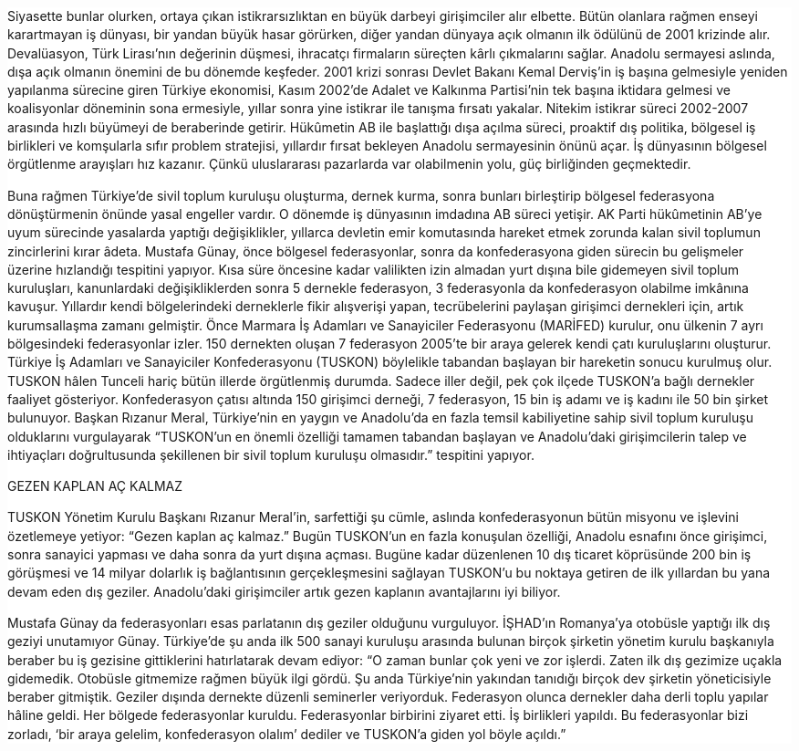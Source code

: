    Siyasette bunlar olurken, ortaya çıkan istikrarsızlıktan en büyük darbeyi girişimciler alır elbette. Bütün olanlara rağmen enseyi karartmayan iş dünyası, bir yandan büyük hasar görürken, diğer yandan dünyaya açık olmanın ilk ödülünü de 2001 krizinde alır. Devalüasyon, Türk Lirası’nın değerinin düşmesi, ihracatçı firmaların süreçten kârlı çıkmalarını sağlar. Anadolu sermayesi aslında, dışa açık olmanın önemini de bu dönemde keşfeder. 2001 krizi sonrası Devlet Bakanı Kemal Derviş’in iş başına gelmesiyle yeniden yapılanma sürecine giren Türkiye ekonomisi, Kasım 2002’de Adalet ve Kalkınma Partisi’nin tek başına iktidara gelmesi ve koalisyonlar döneminin sona ermesiyle, yıllar sonra yine istikrar ile tanışma fırsatı yakalar. Nitekim istikrar süreci 2002-2007 arasında hızlı büyümeyi de beraberinde getirir. Hükûmetin AB ile başlattığı dışa açılma süreci, proaktif dış politika, bölgesel iş birlikleri ve komşularla sıfır problem stratejisi, yıllardır fırsat bekleyen Anadolu sermayesinin önünü açar. İş dünyasının bölgesel örgütlenme arayışları hız kazanır. Çünkü uluslararası pazarlarda var olabilmenin yolu, güç birliğinden geçmektedir.
  </p>
  <p class="MsoNormal">
   Buna rağmen Türkiye’de sivil toplum kuruluşu oluşturma, dernek kurma, sonra bunları birleştirip bölgesel federasyona dönüştürmenin önünde yasal engeller vardır. O dönemde iş dünyasının imdadına AB süreci yetişir. AK Parti hükûmetinin AB’ye uyum sürecinde yasalarda yaptığı değişiklikler, yıllarca devletin emir komutasında hareket etmek zorunda kalan sivil toplumun zincirlerini kırar âdeta. Mustafa Günay, önce bölgesel federasyonlar, sonra da konfederasyona giden sürecin bu gelişmeler üzerine hızlandığı tespitini yapıyor. Kısa süre öncesine kadar valilikten izin almadan yurt dışına bile gidemeyen sivil toplum kuruluşları, kanunlardaki değişikliklerden sonra 5 dernekle federasyon, 3 federasyonla da konfederasyon olabilme imkânına kavuşur. Yıllardır kendi bölgelerindeki derneklerle fikir alışverişi yapan, tecrübelerini paylaşan girişimci dernekleri için, artık kurumsallaşma zamanı gelmiştir. Önce Marmara İş Adamları ve Sanayiciler Federasyonu (MARİFED) kurulur, onu ülkenin 7 ayrı bölgesindeki federasyonlar izler. 150 dernekten oluşan 7 federasyon 2005’te bir araya gelerek kendi çatı kuruluşlarını oluşturur. Türkiye İş Adamları ve Sanayiciler Konfederasyonu (TUSKON) böylelikle tabandan başlayan bir hareketin sonucu kurulmuş olur. TUSKON hâlen Tunceli hariç bütün illerde örgütlenmiş durumda. Sadece iller değil, pek çok ilçede TUSKON’a bağlı dernekler faaliyet gösteriyor. Konfederasyon çatısı altında 150 girişimci derneği, 7 federasyon, 15 bin iş adamı ve iş kadını ile 50 bin şirket bulunuyor. Başkan Rızanur Meral, Türkiye’nin en yaygın ve Anadolu’da en fazla temsil kabiliyetine sahip sivil toplum kuruluşu olduklarını vurgulayarak “TUSKON’un en önemli özelliği tamamen tabandan başlayan ve Anadolu’daki girişimcilerin talep ve ihtiyaçları doğrultusunda şekillenen bir sivil toplum kuruluşu olmasıdır.” tespitini yapıyor.
  </p>
  <p class="MsoNormal">
   GEZEN KAPLAN AÇ KALMAZ
  </p>
  <p class="MsoNormal">
   TUSKON Yönetim Kurulu Başkanı Rızanur Meral’in, sarfettiği şu cümle, aslında konfederasyonun bütün misyonu ve işlevini özetlemeye yetiyor: “Gezen kaplan aç kalmaz.” Bugün TUSKON’un en fazla konuşulan özelliği, Anadolu esnafını önce girişimci, sonra sanayici yapması ve daha sonra da yurt dışına açması. Bugüne kadar düzenlenen 10 dış ticaret köprüsünde 200 bin iş görüşmesi ve 14 milyar dolarlık iş bağlantısının gerçekleşmesini sağlayan TUSKON’u bu noktaya getiren de ilk yıllardan bu yana devam eden dış geziler. Anadolu’daki girişimciler artık gezen kaplanın avantajlarını iyi biliyor.
  </p>
  <p class="MsoNormal">
   Mustafa Günay da federasyonları esas parlatanın dış geziler olduğunu vurguluyor. İŞHAD’ın Romanya’ya otobüsle yaptığı ilk dış geziyi unutamıyor Günay. Türkiye’de şu anda ilk 500 sanayi kuruluşu arasında bulunan birçok şirketin yönetim kurulu başkanıyla beraber bu iş gezisine gittiklerini hatırlatarak devam ediyor: “O zaman bunlar çok yeni ve zor işlerdi. Zaten ilk dış gezimize uçakla gidemedik. Otobüsle gitmemize rağmen büyük ilgi gördü. Şu anda Türkiye’nin yakından tanıdığı birçok dev şirketin yöneticisiyle beraber gitmiştik. Geziler dışında dernekte düzenli seminerler veriyorduk. Federasyon olunca dernekler daha derli toplu yapılar hâline geldi. Her bölgede federasyonlar kuruldu. Federasyonlar birbirini ziyaret etti.
   <span>
   </span>
   İş birlikleri yapıldı. Bu federasyonlar bizi zorladı, ‘bir araya gelelim, konfederasyon olalım’ dediler ve TUSKON’a giden yol böyle açıldı.”
  </p>
  <p class="MsoNormal">